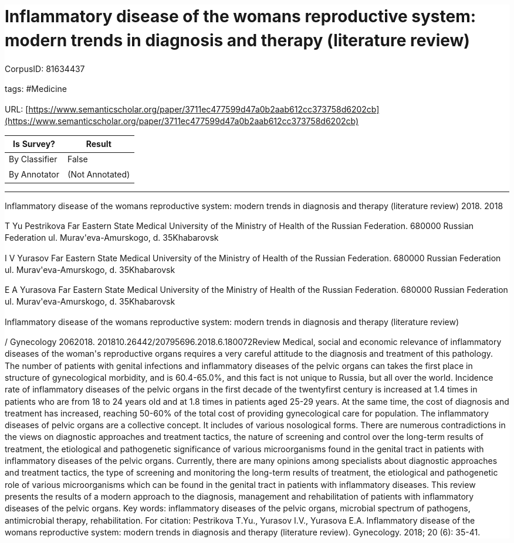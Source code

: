 # Inflammatory disease of the womans reproductive system: modern trends in diagnosis and therapy (literature review)

CorpusID: 81634437
 
tags: #Medicine

URL: [https://www.semanticscholar.org/paper/3711ec477599d47a0b2aab612cc373758d6202cb](https://www.semanticscholar.org/paper/3711ec477599d47a0b2aab612cc373758d6202cb)
 
| Is Survey?        | Result          |
| ----------------- | --------------- |
| By Classifier     | False |
| By Annotator      | (Not Annotated) |

---

Inflammatory disease of the womans reproductive system: modern trends in diagnosis and therapy (literature review)
2018. 2018

T Yu Pestrikova 
Far Eastern State Medical
University of the Ministry of Health of the Russian Federation. 680000
Russian Federation
ul. Murav'eva-Amurskogo, d. 35Khabarovsk

I V Yurasov 
Far Eastern State Medical
University of the Ministry of Health of the Russian Federation. 680000
Russian Federation
ul. Murav'eva-Amurskogo, d. 35Khabarovsk

E A Yurasova 
Far Eastern State Medical
University of the Ministry of Health of the Russian Federation. 680000
Russian Federation
ul. Murav'eva-Amurskogo, d. 35Khabarovsk

Inflammatory disease of the womans reproductive system: modern trends in diagnosis and therapy (literature review)

/ Gynecology
2062018. 201810.26442/20795696.2018.6.180072Review
Medical, social and economic relevance of inflammatory diseases of the woman's reproductive organs requires a very careful attitude to the diagnosis and treatment of this pathology. The number of patients with genital infections and inflammatory diseases of the pelvic organs can takes the first place in structure of gynecological morbidity, and is 60.4-65.0%, and this fact is not unique to Russia, but all over the world. Incidence rate of inflammatory diseases of the pelvic organs in the first decade of the twentyfirst century is increased at 1.4 times in patients who are from 18 to 24 years old and at 1.8 times in patients aged 25-29 years. At the same time, the cost of diagnosis and treatment has increased, reaching 50-60% of the total cost of providing gynecological care for population. The inflammatory diseases of pelvic organs are a collective concept. It includes of various nosological forms. There are numerous contradictions in the views on diagnostic approaches and treatment tactics, the nature of screening and control over the long-term results of treatment, the etiological and pathogenetic significance of various microorganisms found in the genital tract in patients with inflammatory diseases of the pelvic organs. Currently, there are many opinions among specialists about diagnostic approaches and treatment tactics, the type of screening and monitoring the long-term results of treatment, the etiological and pathogenetic role of various microorganisms which can be found in the genital tract in patients with inflammatory diseases. This review presents the results of a modern approach to the diagnosis, management and rehabilitation of patients with inflammatory diseases of the pelvic organs. Key words: inflammatory diseases of the pelvic organs, microbial spectrum of pathogens, antimicrobial therapy, rehabilitation. For citation: Pestrikova T.Yu., Yurasov I.V., Yurasova E.A. Inflammatory disease of the womans reproductive system: modern trends in diagnosis and therapy (literature review). Gynecology. 2018; 20 (6): 35-41.
